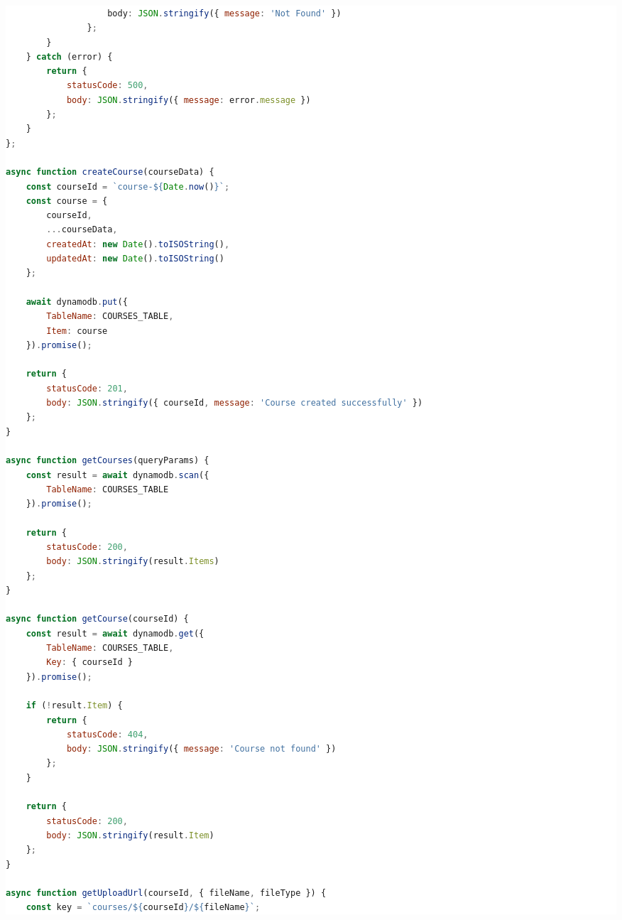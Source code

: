 ```javascript
                    body: JSON.stringify({ message: 'Not Found' })
                };
        }
    } catch (error) {
        return {
            statusCode: 500,
            body: JSON.stringify({ message: error.message })
        };
    }
};

async function createCourse(courseData) {
    const courseId = `course-${Date.now()}`;
    const course = {
        courseId,
        ...courseData,
        createdAt: new Date().toISOString(),
        updatedAt: new Date().toISOString()
    };
    
    await dynamodb.put({
        TableName: COURSES_TABLE,
        Item: course
    }).promise();
    
    return {
        statusCode: 201,
        body: JSON.stringify({ courseId, message: 'Course created successfully' })
    };
}

async function getCourses(queryParams) {
    const result = await dynamodb.scan({
        TableName: COURSES_TABLE
    }).promise();
    
    return {
        statusCode: 200,
        body: JSON.stringify(result.Items)
    };
}

async function getCourse(courseId) {
    const result = await dynamodb.get({
        TableName: COURSES_TABLE,
        Key: { courseId }
    }).promise();
    
    if (!result.Item) {
        return {
            statusCode: 404,
            body: JSON.stringify({ message: 'Course not found' })
        };
    }
    
    return {
        statusCode: 200,
        body: JSON.stringify(result.Item)
    };
}

async function getUploadUrl(courseId, { fileName, fileType }) {
    const key = `courses/${courseId}/${fileName}`;
```